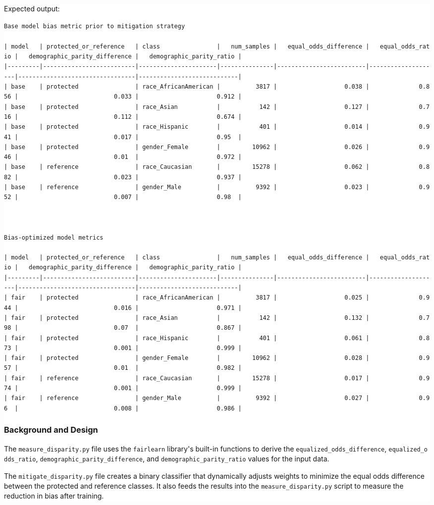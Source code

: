 Expected output:
```
Base model bias metric prior to mitigation strategy

| model   | protected_or_reference   | class                |   num_samples |   equal_odds_difference |   equal_odds_ratio |   demographic_parity_difference |   demographic_parity_ratio |
|---------|--------------------------|----------------------|---------------|-------------------------|--------------------|---------------------------------|----------------------------|
| base    | protected                | race_AfricanAmerican |          3817 |                   0.038 |              0.856 |                           0.033 |                      0.912 |
| base    | protected                | race_Asian           |           142 |                   0.127 |              0.716 |                           0.112 |                      0.674 |
| base    | protected                | race_Hispanic        |           401 |                   0.014 |              0.941 |                           0.017 |                      0.95  |
| base    | protected                | gender_Female        |         10962 |                   0.026 |              0.946 |                           0.01  |                      0.972 |
| base    | reference                | race_Caucasian       |         15278 |                   0.062 |              0.882 |                           0.023 |                      0.937 |
| base    | reference                | gender_Male          |          9392 |                   0.023 |              0.952 |                           0.007 |                      0.98  |



Bias-optimized model metrics

| model   | protected_or_reference   | class                |   num_samples |   equal_odds_difference |   equal_odds_ratio |   demographic_parity_difference |   demographic_parity_ratio |
|---------|--------------------------|----------------------|---------------|-------------------------|--------------------|---------------------------------|----------------------------|
| fair    | protected                | race_AfricanAmerican |          3817 |                   0.025 |              0.944 |                           0.016 |                      0.971 |
| fair    | protected                | race_Asian           |           142 |                   0.132 |              0.798 |                           0.07  |                      0.867 |
| fair    | protected                | race_Hispanic        |           401 |                   0.061 |              0.873 |                           0.001 |                      0.999 |
| fair    | protected                | gender_Female        |         10962 |                   0.028 |              0.957 |                           0.01  |                      0.982 |
| fair    | reference                | race_Caucasian       |         15278 |                   0.017 |              0.974 |                           0.001 |                      0.999 |
| fair    | reference                | gender_Male          |          9392 |                   0.027 |              0.96  |                           0.008 |                      0.986 |
```

### Background and Design
The `measure_disparity.py` file uses the `fairlearn` library's built-in functions to derive the `equalized_odds_difference`,
`equalized_odds_ratio`, `demographic_parity_difference`,  and `demographic_parity_ratio` values for the input data.

The `mitigate_disparity.py` file creates a binary classifier that dynamically adjusts weights to minimize the equal odds 
difference between the protected and reference classes. It also feeds the results into the `measure_disparity.py` script to
measure the reduction in bias after training.
